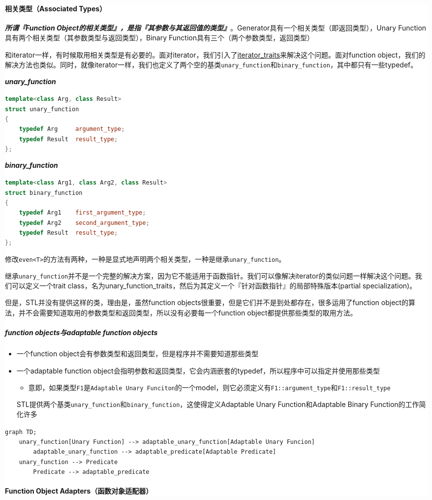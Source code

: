 

#### 相关类型（Associated Types）

***所谓『Function Object的相关类型』，是指『其参数与其返回值的类型』***。Generator具有一个相关类型（即返回类型），Unary Function具有两个相关类型（其参数类型与返回类型），Binary Function具有三个（两个参数类型，返回类型）

和iterator一样，有时候取用相关类型是有必要的。面对iterator，我们引入了[iterator_traits](#iterator_traits)来解决这个问题。面对function object，我们的解决方法也类似。同时，就像iterator一样，我们也定义了两个空的基类`unary_function`和`binary_function`，其中都只有一些typedef。

***unary_function***<a name="unary_function"></a>

```cpp
template<class Arg, class Result>
struct unary_function
{
    typedef	Arg		argument_type;
    typedef	Result	result_type;
};
```

***binary_function***<a name="binary_function"></a>

```cpp
template<class Arg1, class Arg2, class Result>
struct binary_function
{
    typedef Arg1	first_argument_type;
    typedef Arg2	second_argument_type;
    typedef Result	result_type;
};
```

修改`even<T>`的方法有两种，一种是显式地声明两个相关类型，一种是继承`unary_function`。

继承`unary_function`并不是一个完整的解决方案，因为它不能适用于函数指针。我们可以像解决iterator的类似问题一样解决这个问题。我们可以定义一个trait class，名为unary_function_traits，然后为其定义一个『针对函数指针』的局部特殊版本(partial specialization)。

但是，STL并没有提供这样的类，理由是，虽然function objects很重要，但是它们并不是到处都存在，很多运用了function object的算法，并不会需要知道取用的参数类型和返回类型，所以没有必要每一个function object都提供那些类型的取用方法。

##### *function objects*与*adaptable function objects*

- 一个function object会有参数类型和返回类型，但是程序并不需要知道那些类型
- 一个adaptable function object会指明参数和返回类型，它会内涵嵌套的typedef，所以程序中可以指定并使用那些类型
    - 意即，如果类型`F1`是`Adaptable Unary Funciton`的一个model，则它必须定义有`F1::argument_type`和`F1::result_type`

  STL提供两个基类`unary_function`和`binary_function`，这使得定义Adaptable Unary Function和Adaptable Binary Function的工作简化许多

```mermaid
graph TD;
	unary_function[Unary Function] --> adaptable_unary_function[Adaptable Unary Funcion]
		adaptable_unary_function --> adaptable_predicate[Adaptable Predicate]
	unary_function --> Predicate
		Predicate --> adaptable_predicate
```

#### Function Object Adapters（函数对象适配器）


[^ 1]: 此处看似奇怪的关键字`typename`是因为当 I 是个template参数时，在这个template被具现化（instantiated）之前，编译器完全不知道 I 的任何信息。更明确的说，编译器无法知道`I::value_type`是类型名称，或是member function，抑或member variable。
[^ 2]: C和C++标准都定义有ptrdiff_t类型。其本身并非是某种新类型，而是以`typedef定义的带正负号整数的类型，通常是int或long`
[^ 3]: 满足下列条件的类型，在C++中被称为aggregate type（聚合类型） ，不能声明任何的constructor，也不能有任何的private或protected members。